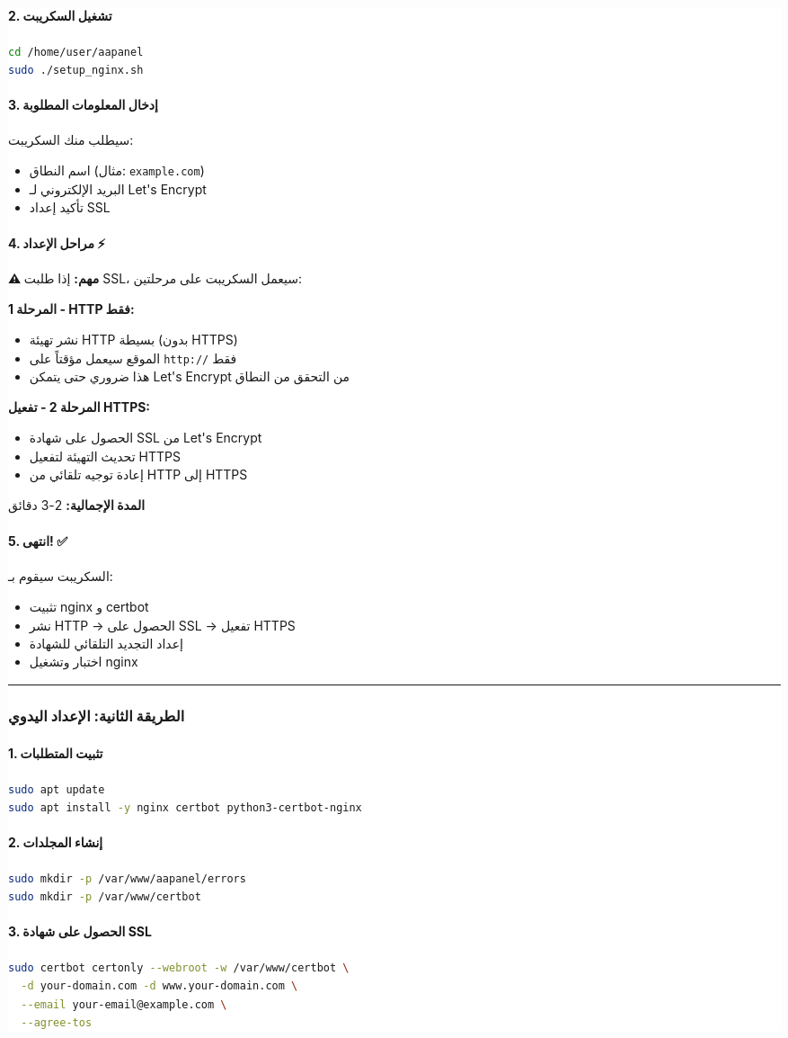 #### 2. تشغيل السكريبت
```bash
cd /home/user/aapanel
sudo ./setup_nginx.sh
```

#### 3. إدخال المعلومات المطلوبة
سيطلب منك السكريبت:
- اسم النطاق (مثال: `example.com`)
- البريد الإلكتروني لـ Let's Encrypt
- تأكيد إعداد SSL

#### 4. مراحل الإعداد ⚡

**⚠️ مهم:** إذا طلبت SSL، سيعمل السكريبت على مرحلتين:

**المرحلة 1 - HTTP فقط:**
- نشر تهيئة HTTP بسيطة (بدون HTTPS)
- الموقع سيعمل مؤقتاً على `http://` فقط
- هذا ضروري حتى يتمكن Let's Encrypt من التحقق من النطاق

**المرحلة 2 - تفعيل HTTPS:**
- الحصول على شهادة SSL من Let's Encrypt
- تحديث التهيئة لتفعيل HTTPS
- إعادة توجيه تلقائي من HTTP إلى HTTPS

**المدة الإجمالية:** 2-3 دقائق

#### 5. انتهى! ✅
السكريبت سيقوم بـ:
- تثبيت nginx و certbot
- نشر HTTP → الحصول على SSL → تفعيل HTTPS
- إعداد التجديد التلقائي للشهادة
- اختبار وتشغيل nginx

---

### الطريقة الثانية: الإعداد اليدوي

#### 1. تثبيت المتطلبات
```bash
sudo apt update
sudo apt install -y nginx certbot python3-certbot-nginx
```

#### 2. إنشاء المجلدات
```bash
sudo mkdir -p /var/www/aapanel/errors
sudo mkdir -p /var/www/certbot
```

#### 3. الحصول على شهادة SSL
```bash
sudo certbot certonly --webroot -w /var/www/certbot \
  -d your-domain.com -d www.your-domain.com \
  --email your-email@example.com \
  --agree-tos
```
